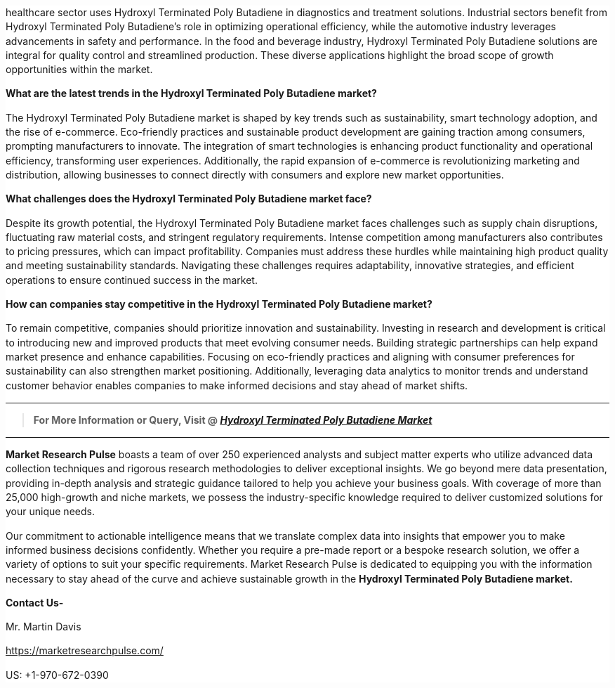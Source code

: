 healthcare sector uses Hydroxyl Terminated Poly Butadiene in diagnostics and treatment solutions. Industrial sectors benefit from Hydroxyl Terminated Poly Butadiene&rsquo;s role in optimizing operational efficiency, while the automotive industry leverages advancements in safety and performance. In the food and beverage industry, Hydroxyl Terminated Poly Butadiene solutions are integral for quality control and streamlined production. These diverse applications highlight the broad scope of growth opportunities within the market.</p><p><strong>What are the latest trends in the Hydroxyl Terminated Poly Butadiene market?</strong></p><p>The Hydroxyl Terminated Poly Butadiene market is shaped by key trends such as sustainability, smart technology adoption, and the rise of e-commerce. Eco-friendly practices and sustainable product development are gaining traction among consumers, prompting manufacturers to innovate. The integration of smart technologies is enhancing product functionality and operational efficiency, transforming user experiences. Additionally, the rapid expansion of e-commerce is revolutionizing marketing and distribution, allowing businesses to connect directly with consumers and explore new market opportunities.</p><p><strong>What challenges does the Hydroxyl Terminated Poly Butadiene market face?</strong></p><p>Despite its growth potential, the Hydroxyl Terminated Poly Butadiene market faces challenges such as supply chain disruptions, fluctuating raw material costs, and stringent regulatory requirements. Intense competition among manufacturers also contributes to pricing pressures, which can impact profitability. Companies must address these hurdles while maintaining high product quality and meeting sustainability standards. Navigating these challenges requires adaptability, innovative strategies, and efficient operations to ensure continued success in the market.</p><p><strong>How can companies stay competitive in the Hydroxyl Terminated Poly Butadiene market?</strong></p><p>To remain competitive, companies should prioritize innovation and sustainability. Investing in research and development is critical to introducing new and improved products that meet evolving consumer needs. Building strategic partnerships can help expand market presence and enhance capabilities. Focusing on eco-friendly practices and aligning with consumer preferences for sustainability can also strengthen market positioning. Additionally, leveraging data analytics to monitor trends and understand customer behavior enables companies to make informed decisions and stay ahead of market shifts.</p><hr /><blockquote><p><strong>For More Information or Query, Visit @&nbsp;<em><a href="https://marketresearchpulse.com/report/142681/hydroxyl-terminated-poly-butadiene-market?utm_source=Linkedin&utm_medium=025">Hydroxyl Terminated Poly Butadiene Market</a></em></strong></p></blockquote><hr /><p><strong>Market Research Pulse</strong> boasts a team of over 250 experienced analysts and subject matter experts who utilize advanced data collection techniques and rigorous research methodologies to deliver exceptional insights. We go beyond mere data presentation, providing in-depth analysis and strategic guidance tailored to help you achieve your business goals. With coverage of more than 25,000 high-growth and niche markets, we possess the industry-specific knowledge required to deliver customized solutions for your unique needs.</p><p>Our commitment to actionable intelligence means that we translate complex data into insights that empower you to make informed business decisions confidently. Whether you require a pre-made report or a bespoke research solution, we offer a variety of options to suit your specific requirements. Market Research Pulse is dedicated to equipping you with the information necessary to stay ahead of the curve and achieve sustainable growth in the <strong>Hydroxyl Terminated Poly Butadiene market.</strong></p><p><strong>Contact Us-</strong></p><p>Mr. Martin Davis</p><p>https://marketresearchpulse.com/</p><p>US: +1-970-672-0390</p>
